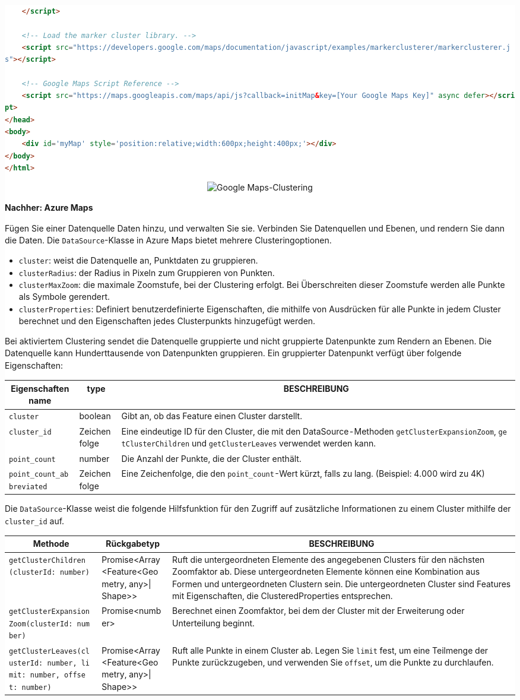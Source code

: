 ```html
    </script>

    <!-- Load the marker cluster library. -->
    <script src="https://developers.google.com/maps/documentation/javascript/examples/markerclusterer/markerclusterer.js"></script>

    <!-- Google Maps Script Reference -->
    <script src="https://maps.googleapis.com/maps/api/js?callback=initMap&key=[Your Google Maps Key]" async defer></script>
</head>
<body>
    <div id='myMap' style='position:relative;width:600px;height:400px;'></div>
</body>
</html>
```

<center>

![Google Maps-Clustering](media/migrate-google-maps-web-app/google-maps-clustering.png)</center>

**Nachher: Azure Maps**

Fügen Sie einer Datenquelle Daten hinzu, und verwalten Sie sie. Verbinden Sie Datenquellen und Ebenen, und rendern Sie dann die Daten. Die `DataSource`-Klasse in Azure Maps bietet mehrere Clusteringoptionen.

- `cluster`: weist die Datenquelle an, Punktdaten zu gruppieren.
- `clusterRadius`: der Radius in Pixeln zum Gruppieren von Punkten.
- `clusterMaxZoom`: die maximale Zoomstufe, bei der Clustering erfolgt. Bei Überschreiten dieser Zoomstufe werden alle Punkte als Symbole gerendert.
- `clusterProperties`: Definiert benutzerdefinierte Eigenschaften, die mithilfe von Ausdrücken für alle Punkte in jedem Cluster berechnet und den Eigenschaften jedes Clusterpunkts hinzugefügt werden.

Bei aktiviertem Clustering sendet die Datenquelle gruppierte und nicht gruppierte Datenpunkte zum Rendern an Ebenen. Die Datenquelle kann Hunderttausende von Datenpunkten gruppieren. Ein gruppierter Datenpunkt verfügt über folgende Eigenschaften:

| Eigenschaftenname             | type    | BESCHREIBUNG   |
|---------------------------|---------|---------------|
| `cluster`                 | boolean | Gibt an, ob das Feature einen Cluster darstellt. |
| `cluster_id`              | Zeichenfolge  | Eine eindeutige ID für den Cluster, die mit den DataSource-Methoden `getClusterExpansionZoom`, `getClusterChildren` und `getClusterLeaves` verwendet werden kann. |
| `point_count`             | number  | Die Anzahl der Punkte, die der Cluster enthält.  |
| `point_count_abbreviated` | Zeichenfolge  | Eine Zeichenfolge, die den `point_count`-Wert kürzt, falls zu lang. (Beispiel: 4.000 wird zu 4K)  |

Die `DataSource`-Klasse weist die folgende Hilfsfunktion für den Zugriff auf zusätzliche Informationen zu einem Cluster mithilfe der `cluster_id` auf.

| Methode | Rückgabetyp | BESCHREIBUNG |
|--------|-------------|-------------|
| `getClusterChildren(clusterId: number)` | Promise&lt;Array&lt;Feature&lt;Geometry, any&gt;\| Shape&gt;&gt; | Ruft die untergeordneten Elemente des angegebenen Clusters für den nächsten Zoomfaktor ab. Diese untergeordneten Elemente können eine Kombination aus Formen und untergeordneten Clustern sein. Die untergeordneten Cluster sind Features mit Eigenschaften, die ClusteredProperties entsprechen. |
| `getClusterExpansionZoom(clusterId: number)` | Promise&lt;number&gt; | Berechnet einen Zoomfaktor, bei dem der Cluster mit der Erweiterung oder Unterteilung beginnt. |
| `getClusterLeaves(clusterId: number, limit: number, offset: number)` | Promise&lt;Array&lt;Feature&lt;Geometry, any&gt;\| Shape&gt;&gt; | Ruft alle Punkte in einem Cluster ab. Legen Sie `limit` fest, um eine Teilmenge der Punkte zurückzugeben, und verwenden Sie `offset`, um die Punkte zu durchlaufen. |
